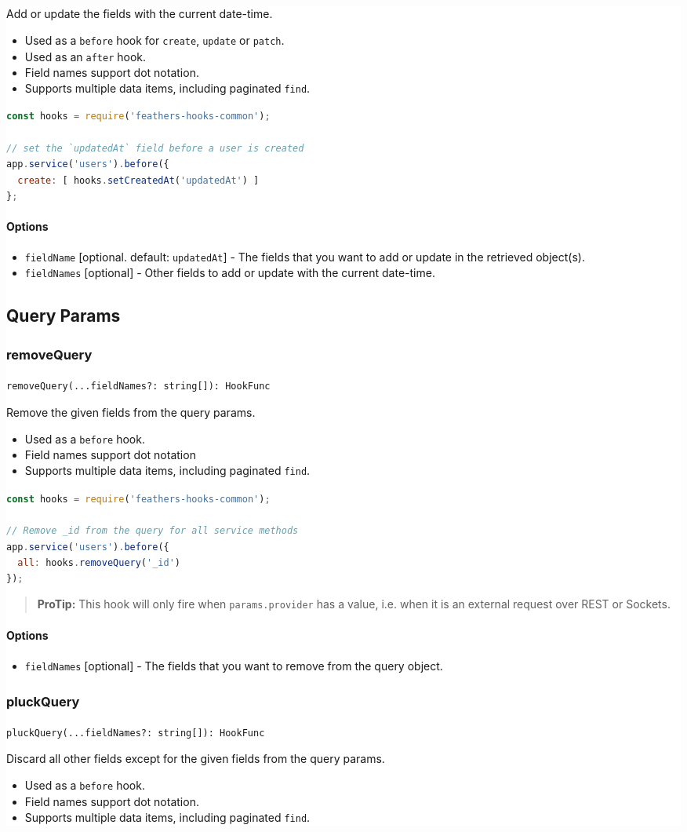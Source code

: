 Add or update the fields with the current date-time.

- Used as a `before` hook for `create`, `update` or `patch`.
- Used as an `after` hook.
- Field names support dot notation.
- Supports multiple data items, including paginated `find`.

```js
const hooks = require('feathers-hooks-common');

// set the `updatedAt` field before a user is created
app.service('users').before({
  create: [ hooks.setCreatedAt('updatedAt') ]
};
```

#### Options

- `fieldName` [optional. default: `updatedAt`] - The fields that you want to add or update in the retrieved object(s).
- `fieldNames` [optional] - Other fields to add or update with the current date-time.

## Query Params

### removeQuery
`removeQuery(...fieldNames?: string[]): HookFunc`

Remove the given fields from the query params.

- Used as a `before` hook.
- Field names support dot notation
- Supports multiple data items, including paginated `find`.

```js
const hooks = require('feathers-hooks-common');

// Remove _id from the query for all service methods
app.service('users').before({
  all: hooks.removeQuery('_id')
});
```

> **ProTip:** This hook will only fire when `params.provider` has a value, i.e. when it is an external request over REST or Sockets.

#### Options

- `fieldNames` [optional] - The fields that you want to remove from the query object.

### pluckQuery
`pluckQuery(...fieldNames?: string[]): HookFunc`

Discard all other fields except for the given fields from the query params.

- Used as a `before` hook.
- Field names support dot notation.
- Supports multiple data items, including paginated `find`.
